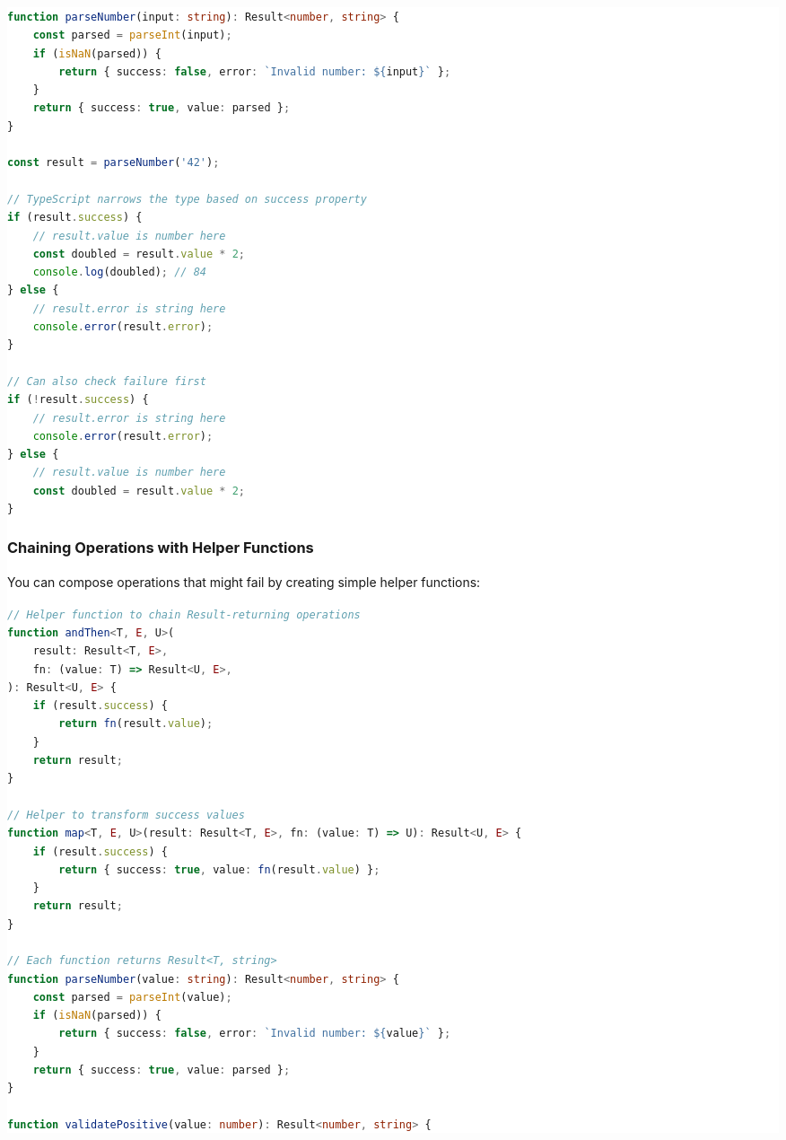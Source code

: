 ```typescript
function parseNumber(input: string): Result<number, string> {
    const parsed = parseInt(input);
    if (isNaN(parsed)) {
        return { success: false, error: `Invalid number: ${input}` };
    }
    return { success: true, value: parsed };
}

const result = parseNumber('42');

// TypeScript narrows the type based on success property
if (result.success) {
    // result.value is number here
    const doubled = result.value * 2;
    console.log(doubled); // 84
} else {
    // result.error is string here
    console.error(result.error);
}

// Can also check failure first
if (!result.success) {
    // result.error is string here
    console.error(result.error);
} else {
    // result.value is number here
    const doubled = result.value * 2;
}
```

### Chaining Operations with Helper Functions

You can compose operations that might fail by creating simple helper functions:

```typescript
// Helper function to chain Result-returning operations
function andThen<T, E, U>(
    result: Result<T, E>,
    fn: (value: T) => Result<U, E>,
): Result<U, E> {
    if (result.success) {
        return fn(result.value);
    }
    return result;
}

// Helper to transform success values
function map<T, E, U>(result: Result<T, E>, fn: (value: T) => U): Result<U, E> {
    if (result.success) {
        return { success: true, value: fn(result.value) };
    }
    return result;
}

// Each function returns Result<T, string>
function parseNumber(value: string): Result<number, string> {
    const parsed = parseInt(value);
    if (isNaN(parsed)) {
        return { success: false, error: `Invalid number: ${value}` };
    }
    return { success: true, value: parsed };
}

function validatePositive(value: number): Result<number, string> {
```
